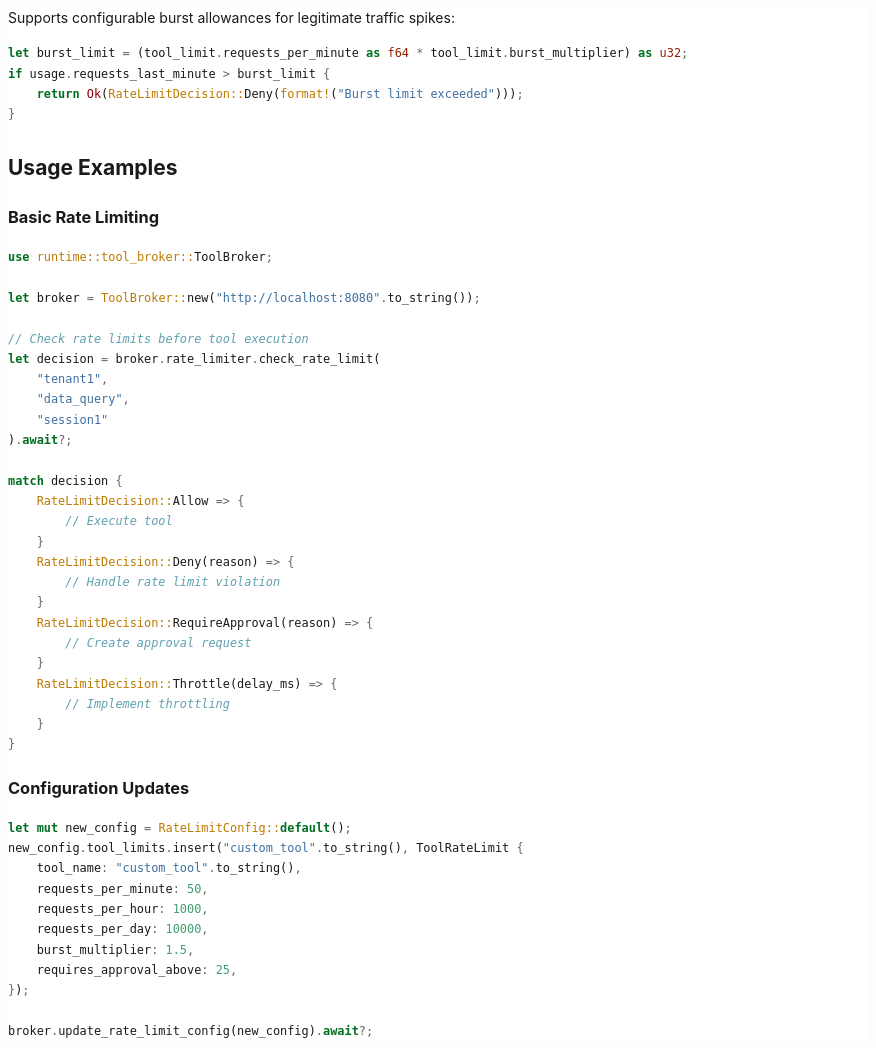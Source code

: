 Supports configurable burst allowances for legitimate traffic spikes:

```rust
let burst_limit = (tool_limit.requests_per_minute as f64 * tool_limit.burst_multiplier) as u32;
if usage.requests_last_minute > burst_limit {
    return Ok(RateLimitDecision::Deny(format!("Burst limit exceeded")));
}
```

## Usage Examples

### Basic Rate Limiting

```rust
use runtime::tool_broker::ToolBroker;

let broker = ToolBroker::new("http://localhost:8080".to_string());

// Check rate limits before tool execution
let decision = broker.rate_limiter.check_rate_limit(
    "tenant1",
    "data_query",
    "session1"
).await?;

match decision {
    RateLimitDecision::Allow => {
        // Execute tool
    }
    RateLimitDecision::Deny(reason) => {
        // Handle rate limit violation
    }
    RateLimitDecision::RequireApproval(reason) => {
        // Create approval request
    }
    RateLimitDecision::Throttle(delay_ms) => {
        // Implement throttling
    }
}
```

### Configuration Updates

```rust
let mut new_config = RateLimitConfig::default();
new_config.tool_limits.insert("custom_tool".to_string(), ToolRateLimit {
    tool_name: "custom_tool".to_string(),
    requests_per_minute: 50,
    requests_per_hour: 1000,
    requests_per_day: 10000,
    burst_multiplier: 1.5,
    requires_approval_above: 25,
});

broker.update_rate_limit_config(new_config).await?;
```
